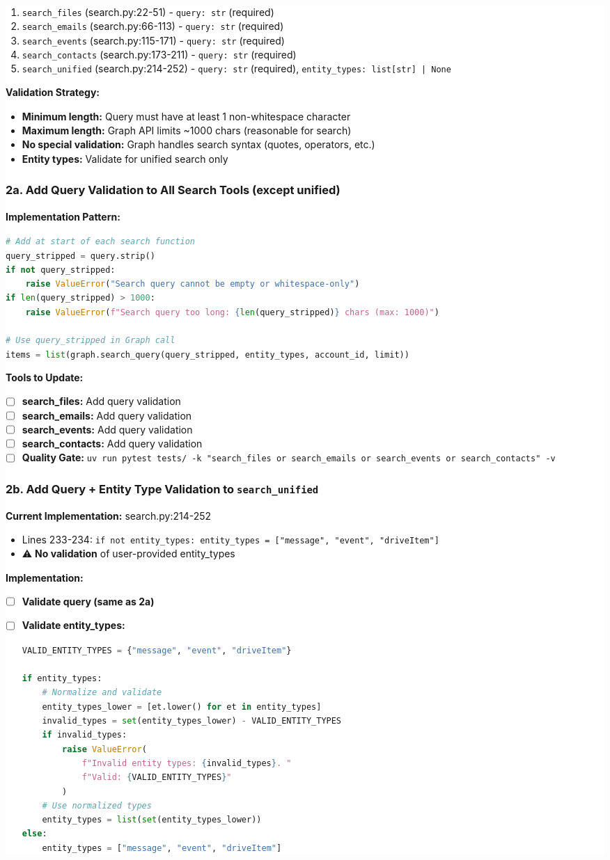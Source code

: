1. `search_files` (search.py:22-51) - `query: str` (required)
2. `search_emails` (search.py:66-113) - `query: str` (required)
3. `search_events` (search.py:115-171) - `query: str` (required)
4. `search_contacts` (search.py:173-211) - `query: str` (required)
5. `search_unified` (search.py:214-252) - `query: str` (required), `entity_types: list[str] | None`

**Validation Strategy:**

- **Minimum length:** Query must have at least 1 non-whitespace character
- **Maximum length:** Graph API limits ~1000 chars (reasonable for search)
- **No special validation:** Graph handles search syntax (quotes, operators, etc.)
- **Entity types:** Validate for unified search only

### 2a. Add Query Validation to All Search Tools (except unified)

**Implementation Pattern:**

```python
# Add at start of each search function
query_stripped = query.strip()
if not query_stripped:
    raise ValueError("Search query cannot be empty or whitespace-only")
if len(query_stripped) > 1000:
    raise ValueError(f"Search query too long: {len(query_stripped)} chars (max: 1000)")

# Use query_stripped in Graph call
items = list(graph.search_query(query_stripped, entity_types, account_id, limit))
```

**Tools to Update:**

- [ ] **search_files:** Add query validation
- [ ] **search_emails:** Add query validation
- [ ] **search_events:** Add query validation
- [ ] **search_contacts:** Add query validation
- [ ] **Quality Gate:** `uv run pytest tests/ -k "search_files or search_emails or search_events or search_contacts" -v`

### 2b. Add Query + Entity Type Validation to `search_unified`

**Current Implementation:** search.py:214-252

- Lines 233-234: `if not entity_types: entity_types = ["message", "event", "driveItem"]`
- ⚠️ **No validation** of user-provided entity_types

**Implementation:**

- [ ] **Validate query (same as 2a)**
- [ ] **Validate entity_types:**

  ```python
  VALID_ENTITY_TYPES = {"message", "event", "driveItem"}

  if entity_types:
      # Normalize and validate
      entity_types_lower = [et.lower() for et in entity_types]
      invalid_types = set(entity_types_lower) - VALID_ENTITY_TYPES
      if invalid_types:
          raise ValueError(
              f"Invalid entity types: {invalid_types}. "
              f"Valid: {VALID_ENTITY_TYPES}"
          )
      # Use normalized types
      entity_types = list(set(entity_types_lower))
  else:
      entity_types = ["message", "event", "driveItem"]
  ```